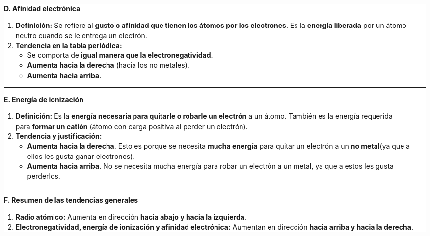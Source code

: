 
**D. Afinidad electrónica**

1. **Definición:** Se refiere al **gusto o afinidad que tienen los átomos por los electrones**. Es la **energía liberada** por un átomo neutro cuando se le entrega un electrón.
2. **Tendencia en la tabla periódica:**
    - Se comporta de **igual manera que la electronegatividad**.
    - **Aumenta hacia la derecha** (hacia los no metales).
    - **Aumenta hacia arriba**.

---

**E. Energía de ionización**

1. **Definición:** Es la **energía necesaria para quitarle o robarle un electrón** a un átomo. También es la energía requerida para **formar un catión** (átomo con carga positiva al perder un electrón).
2. **Tendencia y justificación:**
    - **Aumenta hacia la derecha**. Esto es porque se necesita **mucha energía** para quitar un electrón a un **no metal**(ya que a ellos les gusta ganar electrones).
    - **Aumenta hacia arriba**. No se necesita mucha energía para robar un electrón a un metal, ya que a estos les gusta perderlos.

---

**F. Resumen de las tendencias generales**

1. **Radio atómico:** Aumenta en dirección **hacia abajo y hacia la izquierda**.
2. **Electronegatividad, energía de ionización y afinidad electrónica:** Aumentan en dirección **hacia arriba y hacia la derecha**.